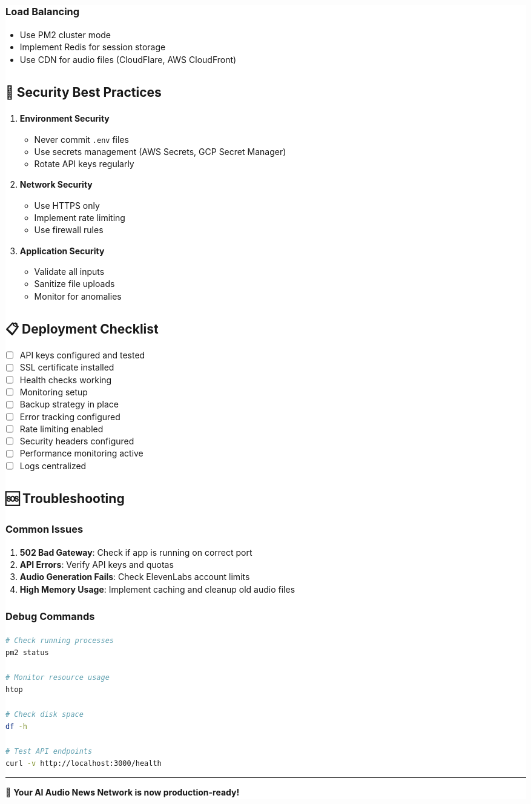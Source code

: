 ### Load Balancing
- Use PM2 cluster mode
- Implement Redis for session storage
- Use CDN for audio files (CloudFlare, AWS CloudFront)

## 🚨 Security Best Practices

1. **Environment Security**
   - Never commit `.env` files
   - Use secrets management (AWS Secrets, GCP Secret Manager)
   - Rotate API keys regularly

2. **Network Security**
   - Use HTTPS only
   - Implement rate limiting
   - Use firewall rules

3. **Application Security**
   - Validate all inputs
   - Sanitize file uploads
   - Monitor for anomalies

## 📋 Deployment Checklist

- [ ] API keys configured and tested
- [ ] SSL certificate installed
- [ ] Health checks working
- [ ] Monitoring setup
- [ ] Backup strategy in place
- [ ] Error tracking configured
- [ ] Rate limiting enabled
- [ ] Security headers configured
- [ ] Performance monitoring active
- [ ] Logs centralized

## 🆘 Troubleshooting

### Common Issues
1. **502 Bad Gateway**: Check if app is running on correct port
2. **API Errors**: Verify API keys and quotas
3. **Audio Generation Fails**: Check ElevenLabs account limits
4. **High Memory Usage**: Implement caching and cleanup old audio files

### Debug Commands
```bash
# Check running processes
pm2 status

# Monitor resource usage
htop

# Check disk space
df -h

# Test API endpoints
curl -v http://localhost:3000/health
```

---

🎉 **Your AI Audio News Network is now production-ready!**
